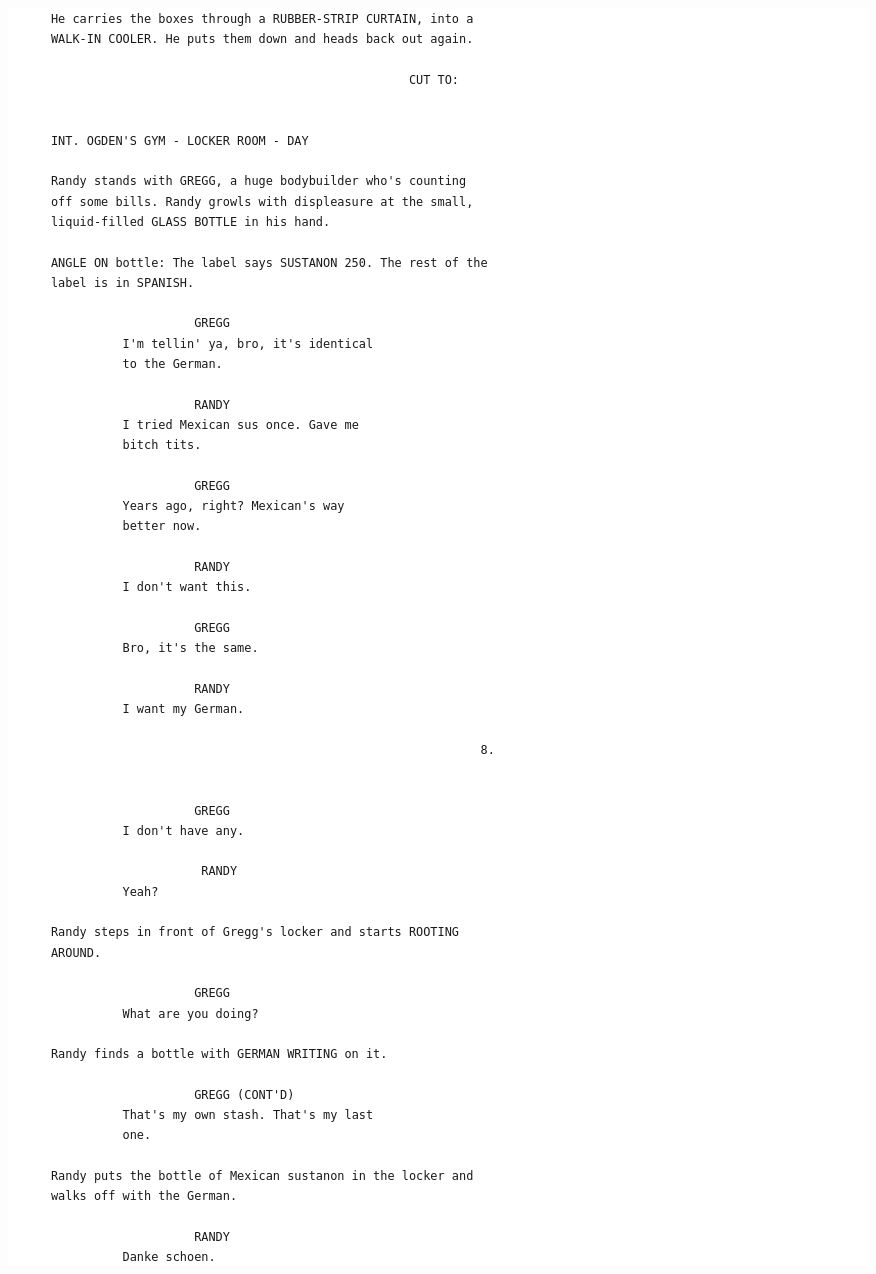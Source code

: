           He carries the boxes through a RUBBER-STRIP CURTAIN, into a
          WALK-IN COOLER. He puts them down and heads back out again.
          
                                                            CUT TO:
          
          
          INT. OGDEN'S GYM - LOCKER ROOM - DAY
          
          Randy stands with GREGG, a huge bodybuilder who's counting
          off some bills. Randy growls with displeasure at the small,
          liquid-filled GLASS BOTTLE in his hand.
          
          ANGLE ON bottle: The label says SUSTANON 250. The rest of the
          label is in SPANISH.
          
                              GREGG
                    I'm tellin' ya, bro, it's identical
                    to the German.
          
                              RANDY
                    I tried Mexican sus once. Gave me
                    bitch tits.
          
                              GREGG
                    Years ago, right? Mexican's way
                    better now.
          
                              RANDY
                    I don't want this.
          
                              GREGG
                    Bro, it's the same.
          
                              RANDY
                    I want my German.
          
                                                                      8.
          
          
                              GREGG
                    I don't have any.
          
                               RANDY
                    Yeah?
          
          Randy steps in front of Gregg's locker and starts ROOTING
          AROUND.
          
                              GREGG
                    What are you doing?
          
          Randy finds a bottle with GERMAN WRITING on it.
          
                              GREGG (CONT'D)
                    That's my own stash. That's my last
                    one.
          
          Randy puts the bottle of Mexican sustanon in the locker and
          walks off with the German.
          
                              RANDY
                    Danke schoen.
          